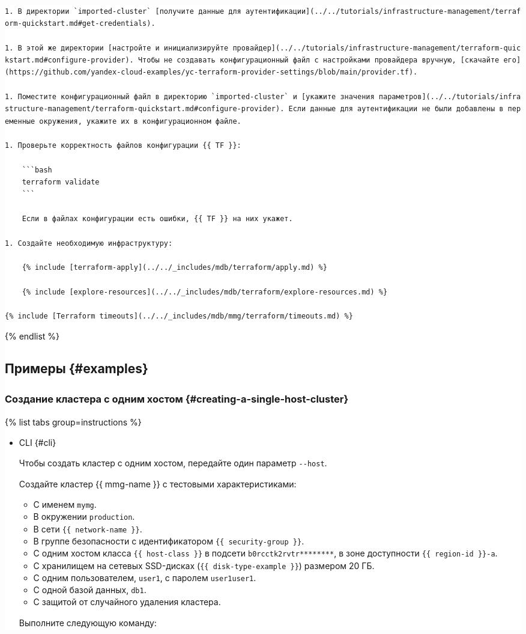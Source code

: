     1. В директории `imported-cluster` [получите данные для аутентификации](../../tutorials/infrastructure-management/terraform-quickstart.md#get-credentials).

    1. В этой же директории [настройте и инициализируйте провайдер](../../tutorials/infrastructure-management/terraform-quickstart.md#configure-provider). Чтобы не создавать конфигурационный файл с настройками провайдера вручную, [скачайте его](https://github.com/yandex-cloud-examples/yc-terraform-provider-settings/blob/main/provider.tf).

    1. Поместите конфигурационный файл в директорию `imported-cluster` и [укажите значения параметров](../../tutorials/infrastructure-management/terraform-quickstart.md#configure-provider). Если данные для аутентификации не были добавлены в переменные окружения, укажите их в конфигурационном файле.

    1. Проверьте корректность файлов конфигурации {{ TF }}:

        ```bash
        terraform validate
        ```

        Если в файлах конфигурации есть ошибки, {{ TF }} на них укажет.

    1. Создайте необходимую инфраструктуру:

        {% include [terraform-apply](../../_includes/mdb/terraform/apply.md) %}

        {% include [explore-resources](../../_includes/mdb/terraform/explore-resources.md) %}

    {% include [Terraform timeouts](../../_includes/mdb/mmg/terraform/timeouts.md) %}

{% endlist %}

## Примеры {#examples}

### Создание кластера с одним хостом {#creating-a-single-host-cluster}

{% list tabs group=instructions %}

- CLI {#cli}

  Чтобы создать кластер с одним хостом, передайте один параметр `--host`.

  Создайте кластер {{ mmg-name }} с тестовыми характеристиками:


  * С именем `mymg`.
  * В окружении `production`.
  * В сети `{{ network-name }}`.
  * В группе безопасности с идентификатором `{{ security-group }}`.
  * С одним хостом класса `{{ host-class }}` в подсети `b0rcctk2rvtr********`, в зоне доступности `{{ region-id }}-a`.
  * С хранилищем на сетевых SSD-дисках (`{{ disk-type-example }}`) размером 20 ГБ.
  * С одним пользователем, `user1`, с паролем `user1user1`.
  * С одной базой данных, `db1`.
  * С защитой от случайного удаления кластера.


  Выполните следующую команду:

